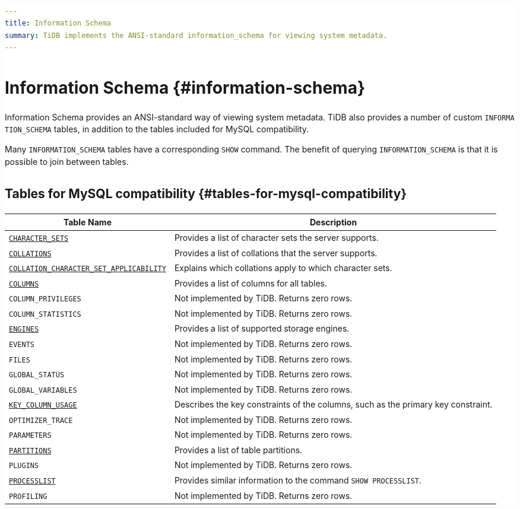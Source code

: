 ```yaml
---
title: Information Schema
summary: TiDB implements the ANSI-standard information_schema for viewing system metadata.
---
```


# Information Schema {#information-schema}

Information Schema provides an ANSI-standard way of viewing system metadata. TiDB also provides a number of custom `INFORMATION_SCHEMA` tables, in addition to the tables included for MySQL compatibility.

Many `INFORMATION_SCHEMA` tables have a corresponding `SHOW` command. The benefit of querying `INFORMATION_SCHEMA` is that it is possible to join between tables.

## Tables for MySQL compatibility {#tables-for-mysql-compatibility}

<CustomContent platform="tidb">

| Table Name                                                                                                                 | Description                                                                                                                       |
| -------------------------------------------------------------------------------------------------------------------------- | --------------------------------------------------------------------------------------------------------------------------------- |
| [`CHARACTER_SETS`](/information-schema/information-schema-character-sets.md)                                               | Provides a list of character sets the server supports.                                                                            |
| [`COLLATIONS`](/information-schema/information-schema-collations.md)                                                       | Provides a list of collations that the server supports.                                                                           |
| [`COLLATION_CHARACTER_SET_APPLICABILITY`](/information-schema/information-schema-collation-character-set-applicability.md) | Explains which collations apply to which character sets.                                                                          |
| [`COLUMNS`](/information-schema/information-schema-columns.md)                                                             | Provides a list of columns for all tables.                                                                                        |
| `COLUMN_PRIVILEGES`                                                                                                        | Not implemented by TiDB. Returns zero rows.                                                                                       |
| `COLUMN_STATISTICS`                                                                                                        | Not implemented by TiDB. Returns zero rows.                                                                                       |
| [`ENGINES`](/information-schema/information-schema-engines.md)                                                             | Provides a list of supported storage engines.                                                                                     |
| `EVENTS`                                                                                                                   | Not implemented by TiDB. Returns zero rows.                                                                                       |
| `FILES`                                                                                                                    | Not implemented by TiDB. Returns zero rows.                                                                                       |
| `GLOBAL_STATUS`                                                                                                            | Not implemented by TiDB. Returns zero rows.                                                                                       |
| `GLOBAL_VARIABLES`                                                                                                         | Not implemented by TiDB. Returns zero rows.                                                                                       |
| [`KEY_COLUMN_USAGE`](/information-schema/information-schema-key-column-usage.md)                                           | Describes the key constraints of the columns, such as the primary key constraint.                                                 |
| `OPTIMIZER_TRACE`                                                                                                          | Not implemented by TiDB. Returns zero rows.                                                                                       |
| `PARAMETERS`                                                                                                               | Not implemented by TiDB. Returns zero rows.                                                                                       |
| [`PARTITIONS`](/information-schema/information-schema-partitions.md)                                                       | Provides a list of table partitions.                                                                                              |
| `PLUGINS`                                                                                                                  | Not implemented by TiDB. Returns zero rows.                                                                                       |
| [`PROCESSLIST`](/information-schema/information-schema-processlist.md)                                                     | Provides similar information to the command `SHOW PROCESSLIST`.                                                                   |
| `PROFILING`                                                                                                                | Not implemented by TiDB. Returns zero rows.                                                                                       |